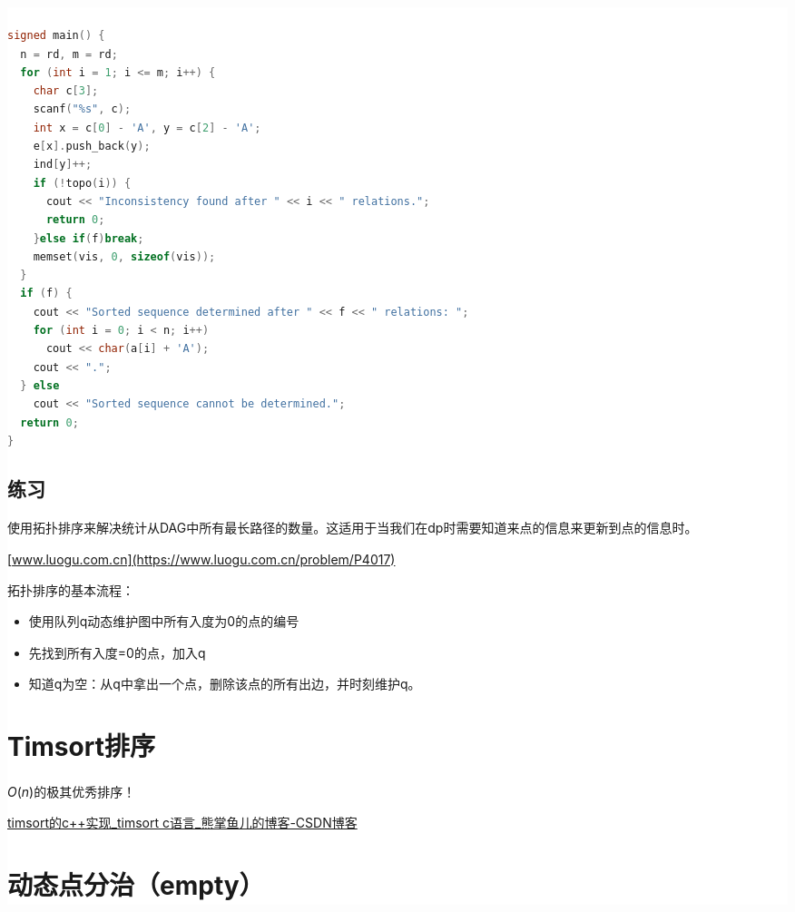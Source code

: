 ```C++

signed main() {
  n = rd, m = rd;
  for (int i = 1; i <= m; i++) {
    char c[3];
    scanf("%s", c);
    int x = c[0] - 'A', y = c[2] - 'A';
    e[x].push_back(y);
    ind[y]++;
    if (!topo(i)) {
      cout << "Inconsistency found after " << i << " relations.";
      return 0;
    }else if(f)break;
    memset(vis, 0, sizeof(vis));
  }
  if (f) {
    cout << "Sorted sequence determined after " << f << " relations: ";
    for (int i = 0; i < n; i++)
      cout << char(a[i] + 'A');
    cout << ".";
  } else
    cout << "Sorted sequence cannot be determined.";
  return 0;
}

```

## 练习

使用拓扑排序来解决统计从DAG中所有最长路径的数量。这适用于当我们在dp时需要知道来点的信息来更新到点的信息时。

[www.luogu.com.cn](https://www.luogu.com.cn/problem/P4017)


拓扑排序的基本流程：

- 使用队列q动态维护图中所有入度为0的点的编号

- 先找到所有入度=0的点，加入q

- 知道q为空：从q中拿出一个点，删除该点的所有出边，并时刻维护q。

# Timsort排序

$O(n)$的极其优秀排序！

[timsort的c++实现_timsort c语言_熊掌鱼儿的博客-CSDN博客](https://blog.csdn.net/az1112/article/details/127787971)



# 动态点分治（empty）

